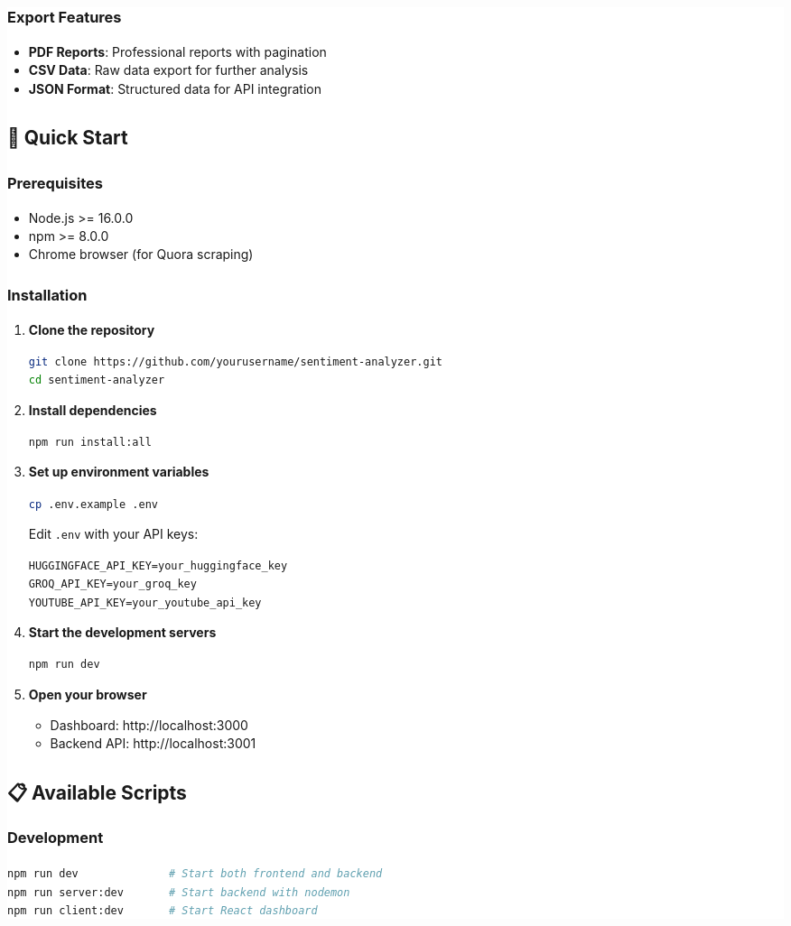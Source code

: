 ### **Export Features**
- **PDF Reports**: Professional reports with pagination
- **CSV Data**: Raw data export for further analysis
- **JSON Format**: Structured data for API integration

## 🚀 Quick Start

### Prerequisites
- Node.js >= 16.0.0
- npm >= 8.0.0
- Chrome browser (for Quora scraping)

### Installation

1. **Clone the repository**
   ```bash
   git clone https://github.com/yourusername/sentiment-analyzer.git
   cd sentiment-analyzer
   ```

2. **Install dependencies**
   ```bash
   npm run install:all
   ```

3. **Set up environment variables**
   ```bash
   cp .env.example .env
   ```
   
   Edit `.env` with your API keys:
   ```env
   HUGGINGFACE_API_KEY=your_huggingface_key
   GROQ_API_KEY=your_groq_key
   YOUTUBE_API_KEY=your_youtube_api_key
   ```

4. **Start the development servers**
   ```bash
   npm run dev
   ```

5. **Open your browser**
   - Dashboard: http://localhost:3000
   - Backend API: http://localhost:3001

## 📋 Available Scripts

### Development
```bash
npm run dev              # Start both frontend and backend
npm run server:dev       # Start backend with nodemon
npm run client:dev       # Start React dashboard
```
